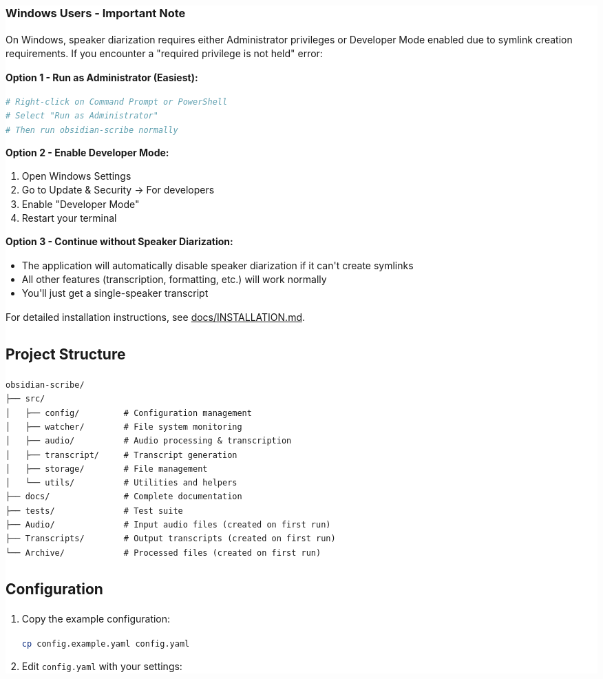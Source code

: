 ### Windows Users - Important Note

On Windows, speaker diarization requires either Administrator privileges or Developer Mode enabled due to symlink creation requirements. If you encounter a "required privilege is not held" error:

**Option 1 - Run as Administrator (Easiest):**

```bash
# Right-click on Command Prompt or PowerShell
# Select "Run as Administrator"
# Then run obsidian-scribe normally
```

**Option 2 - Enable Developer Mode:**

1. Open Windows Settings
2. Go to Update & Security → For developers
3. Enable "Developer Mode"
4. Restart your terminal

**Option 3 - Continue without Speaker Diarization:**

- The application will automatically disable speaker diarization if it can't create symlinks
- All other features (transcription, formatting, etc.) will work normally
- You'll just get a single-speaker transcript

For detailed installation instructions, see [docs/INSTALLATION.md](docs/INSTALLATION.md).

## Project Structure

```
obsidian-scribe/
├── src/
│   ├── config/         # Configuration management
│   ├── watcher/        # File system monitoring
│   ├── audio/          # Audio processing & transcription
│   ├── transcript/     # Transcript generation
│   ├── storage/        # File management
│   └── utils/          # Utilities and helpers
├── docs/               # Complete documentation
├── tests/              # Test suite
├── Audio/              # Input audio files (created on first run)
├── Transcripts/        # Output transcripts (created on first run)
└── Archive/            # Processed files (created on first run)
```

## Configuration

1. Copy the example configuration:

   ```bash
   cp config.example.yaml config.yaml
   ```

2. Edit `config.yaml` with your settings:
